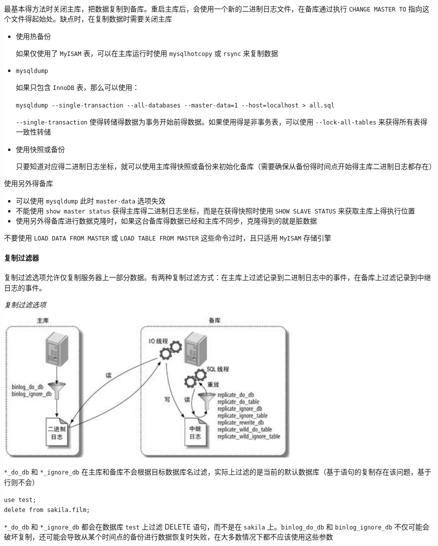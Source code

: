   最基本得方法时关闭主库，把数据复制到备库。重启主库后，会使用一个新的二进制日志文件，在备库通过执行 `CHANGE MASTER TO` 指向这个文件得起始处。缺点时，在复制数据时需要关闭主库

* 使用热备份

  如果仅使用了 `MyISAM` 表，可以在主库运行时使用 `mysqlhotcopy` 或 `rsync` 来复制数据

* `mysqldump`

  如果只包含 `InnoDB` 表，那么可以使用：

  ```mysql
  mysqldump --single-transaction --all-databases --master-data=1 --host=localhost > all.sql
  ```

  `--single-transaction` 使得转储得数据为事务开始前得数据。如果使用得是非事务表，可以使用 `--lock-all-tables` 来获得所有表得一致性转储

* 使用快照或备份

  只要知道对应得二进制日志坐标，就可以使用主库得快照或备份来初始化备库（需要确保从备份得时间点开始得主库二进制日志都存在）

使用另外得备库

* 可以使用 `mysqldump` 此时 `master-data` 选项失效
* 不能使用 `show master status` 获得主库得二进制日志坐标，而是在获得快照时使用 `SHOW SLAVE STATUS` 来获取主库上得执行位置
* 使用另外得备库进行数据克隆时，如果这台备库得数据已经和主库不同步，克隆得到的就是脏数据

不要使用 `LOAD DATA FROM MASTER` 或 `LOAD TABLE FROM MASTER` 这些命令过时，且只适用 `MyISAM` 存储引擎

#### 复制过滤器

复制过滤选项允许仅复制服务器上一部分数据。有两种复制过滤方式：在主库上过滤记录到二进制日志中的事件，在备库上过滤记录到中继日志的事件。

*复制过滤选项*

![](../Images/Usage/复制过滤.png)

`*_do_db` 和 `*_ignore_db` 在主库和备库不会根据目标数据库名过滤，实际上过滤的是当前的默认数据库（基于语句的复制存在该问题，基于行则不会）

```mysql
use test;
delete from sakila.film;
```

`*_do_db` 和 `*_ignore_db` 都会在数据库 `test` 上过滤 DELETE 语句，而不是在 `sakila` 上。`binlog_do_db` 和 `binlog_ignore_db` 不仅可能会破坏复制，还可能会导致从某个时间点的备份进行数据恢复时失败，在大多数情况下都不应该使用这些参数
